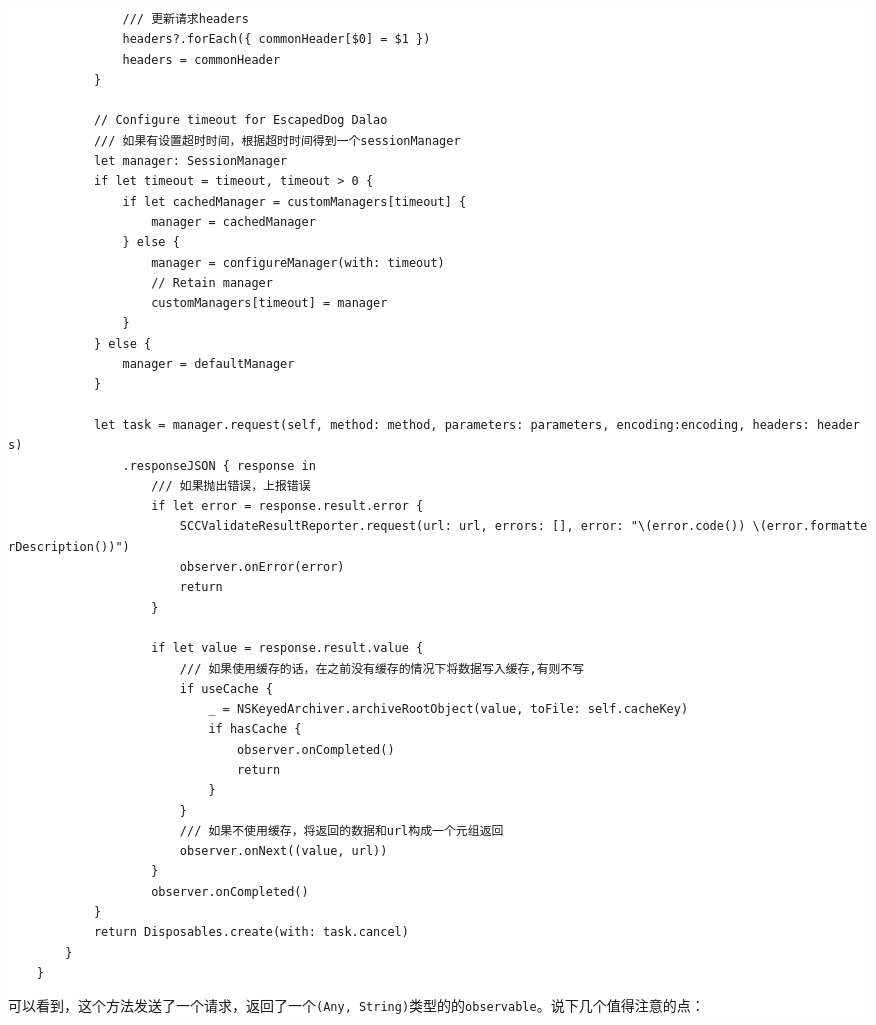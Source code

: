 ```
                /// 更新请求headers
                headers?.forEach({ commonHeader[$0] = $1 })
                headers = commonHeader
            }

            // Configure timeout for EscapedDog Dalao
            /// 如果有设置超时时间，根据超时时间得到一个sessionManager
            let manager: SessionManager
            if let timeout = timeout, timeout > 0 {
                if let cachedManager = customManagers[timeout] {
                    manager = cachedManager
                } else {
                    manager = configureManager(with: timeout)
                    // Retain manager
                    customManagers[timeout] = manager
                }
            } else {
                manager = defaultManager
            }

            let task = manager.request(self, method: method, parameters: parameters, encoding:encoding, headers: headers)
                .responseJSON { response in
                    /// 如果抛出错误，上报错误
                    if let error = response.result.error {
                        SCCValidateResultReporter.request(url: url, errors: [], error: "\(error.code()) \(error.formatterDescription())")
                        observer.onError(error)
                        return
                    }

                    if let value = response.result.value {
                        /// 如果使用缓存的话，在之前没有缓存的情况下将数据写入缓存,有则不写
                        if useCache {
                            _ = NSKeyedArchiver.archiveRootObject(value, toFile: self.cacheKey)
                            if hasCache {
                                observer.onCompleted()
                                return
                            }
                        }
                        /// 如果不使用缓存，将返回的数据和url构成一个元组返回
                        observer.onNext((value, url))
                    }
                    observer.onCompleted()
            }
            return Disposables.create(with: task.cancel)
        }
    }
```
可以看到，这个方法发送了一个请求，返回了一个`(Any, String)`类型的的`observable`。说下几个值得注意的点：
